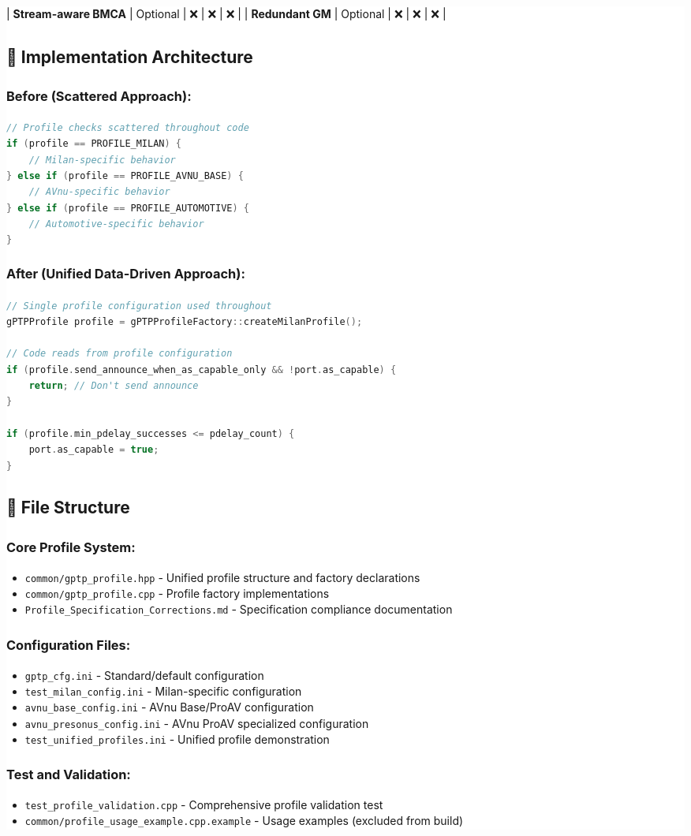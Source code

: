 | **Stream-aware BMCA** | Optional | ❌ | ❌ | ❌ |
| **Redundant GM** | Optional | ❌ | ❌ | ❌ |

## 🚀 **Implementation Architecture**

### **Before (Scattered Approach):**
```cpp
// Profile checks scattered throughout code
if (profile == PROFILE_MILAN) {
    // Milan-specific behavior
} else if (profile == PROFILE_AVNU_BASE) {
    // AVnu-specific behavior
} else if (profile == PROFILE_AUTOMOTIVE) {
    // Automotive-specific behavior
}
```

### **After (Unified Data-Driven Approach):**
```cpp
// Single profile configuration used throughout
gPTPProfile profile = gPTPProfileFactory::createMilanProfile();

// Code reads from profile configuration
if (profile.send_announce_when_as_capable_only && !port.as_capable) {
    return; // Don't send announce
}

if (profile.min_pdelay_successes <= pdelay_count) {
    port.as_capable = true;
}
```

## 📁 **File Structure**

### **Core Profile System:**
- `common/gptp_profile.hpp` - Unified profile structure and factory declarations
- `common/gptp_profile.cpp` - Profile factory implementations
- `Profile_Specification_Corrections.md` - Specification compliance documentation

### **Configuration Files:**
- `gptp_cfg.ini` - Standard/default configuration
- `test_milan_config.ini` - Milan-specific configuration
- `avnu_base_config.ini` - AVnu Base/ProAV configuration
- `avnu_presonus_config.ini` - AVnu ProAV specialized configuration
- `test_unified_profiles.ini` - Unified profile demonstration

### **Test and Validation:**
- `test_profile_validation.cpp` - Comprehensive profile validation test
- `common/profile_usage_example.cpp.example` - Usage examples (excluded from build)
